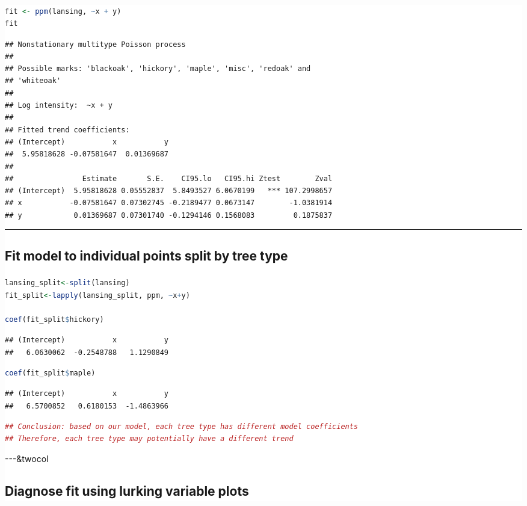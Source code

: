 ```r
fit <- ppm(lansing, ~x + y)
fit
```

```
## Nonstationary multitype Poisson process
## 
## Possible marks: 'blackoak', 'hickory', 'maple', 'misc', 'redoak' and 
## 'whiteoak'
## 
## Log intensity:  ~x + y
## 
## Fitted trend coefficients:
## (Intercept)           x           y 
##  5.95818628 -0.07581647  0.01369687 
## 
##                Estimate       S.E.    CI95.lo   CI95.hi Ztest        Zval
## (Intercept)  5.95818628 0.05552837  5.8493527 6.0670199   *** 107.2998657
## x           -0.07581647 0.07302745 -0.2189477 0.0673147        -1.0381914
## y            0.01369687 0.07301740 -0.1294146 0.1568083         0.1875837
```

---

## Fit model to individual points split by tree type


```r
lansing_split<-split(lansing)
fit_split<-lapply(lansing_split, ppm, ~x+y)

coef(fit_split$hickory)
```

```
## (Intercept)           x           y 
##   6.0630062  -0.2548788   1.1290849
```

```r
coef(fit_split$maple)
```

```
## (Intercept)           x           y 
##   6.5700852   0.6180153  -1.4863966
```

```r
## Conclusion: based on our model, each tree type has different model coefficients
## Therefore, each tree type may potentially have a different trend
```

---&twocol

## Diagnose fit using lurking variable plots
